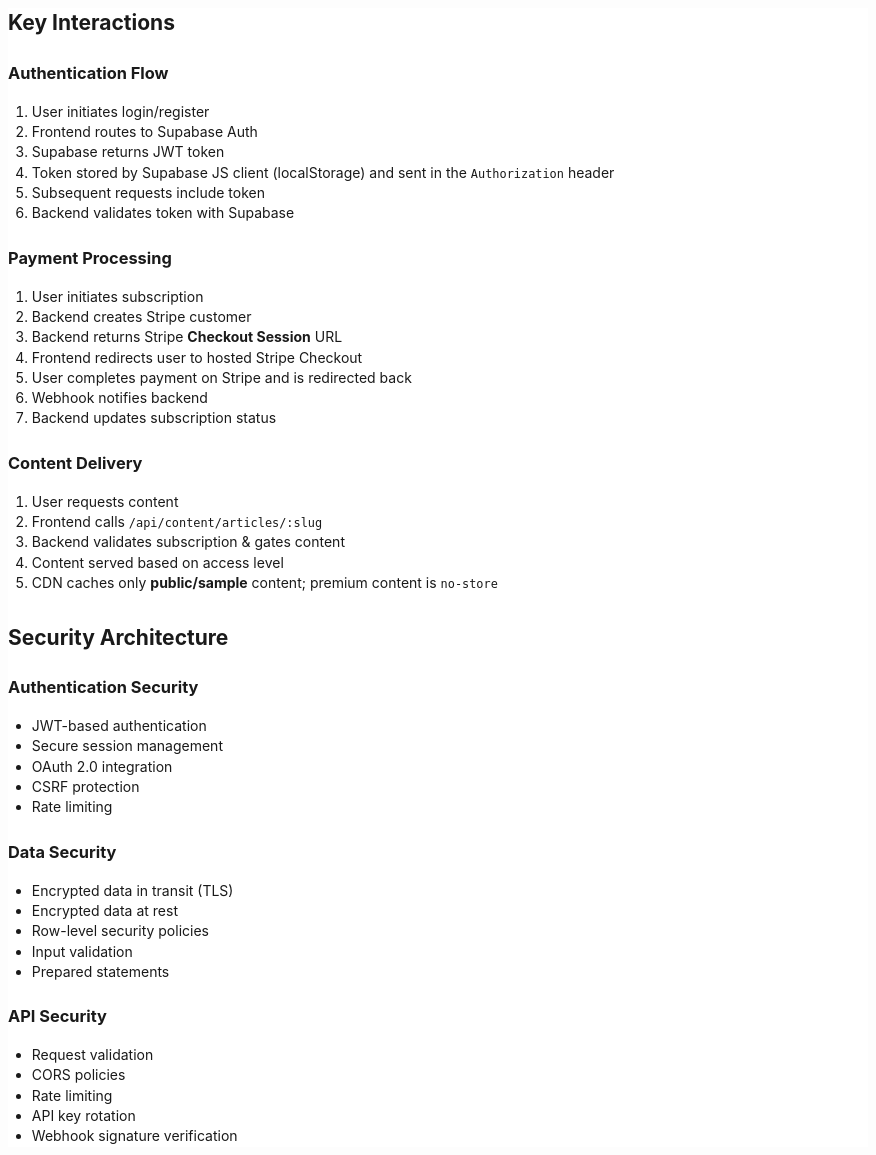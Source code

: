 ## Key Interactions

### Authentication Flow
1. User initiates login/register
2. Frontend routes to Supabase Auth
3. Supabase returns JWT token
4. Token stored by Supabase JS client (localStorage) and sent in the `Authorization` header
5. Subsequent requests include token
6. Backend validates token with Supabase

### Payment Processing
1. User initiates subscription
2. Backend creates Stripe customer
3. Backend returns Stripe **Checkout Session** URL
4. Frontend redirects user to hosted Stripe Checkout
5. User completes payment on Stripe and is redirected back
6. Webhook notifies backend
7. Backend updates subscription status

### Content Delivery
1. User requests content
2. Frontend calls `/api/content/articles/:slug`
3. Backend validates subscription & gates content
4. Content served based on access level
5. CDN caches only **public/sample** content; premium content is `no-store`

## Security Architecture

### Authentication Security
- JWT-based authentication
- Secure session management
- OAuth 2.0 integration
- CSRF protection
- Rate limiting

### Data Security
- Encrypted data in transit (TLS)
- Encrypted data at rest
- Row-level security policies
- Input validation
- Prepared statements

### API Security
- Request validation
- CORS policies
- Rate limiting
- API key rotation
- Webhook signature verification
